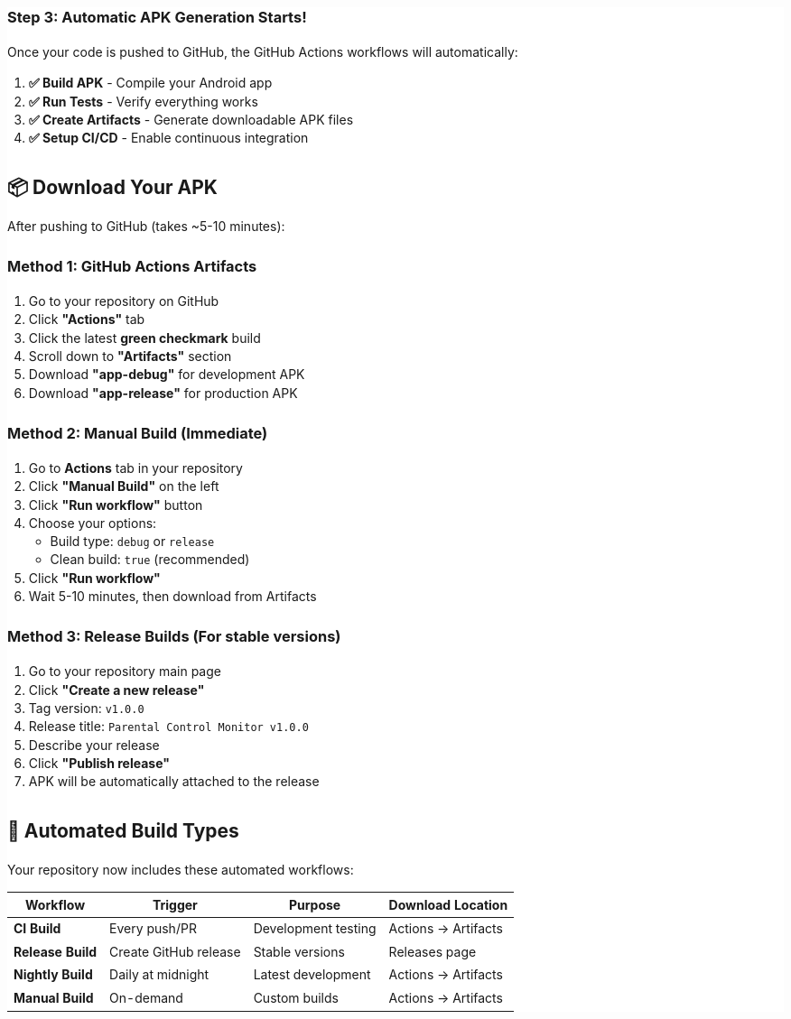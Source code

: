 ### Step 3: Automatic APK Generation Starts!

Once your code is pushed to GitHub, the GitHub Actions workflows will automatically:

1. **✅ Build APK** - Compile your Android app
2. **✅ Run Tests** - Verify everything works
3. **✅ Create Artifacts** - Generate downloadable APK files
4. **✅ Setup CI/CD** - Enable continuous integration

## 📦 Download Your APK

After pushing to GitHub (takes ~5-10 minutes):

### Method 1: GitHub Actions Artifacts
1. Go to your repository on GitHub
2. Click **"Actions"** tab
3. Click the latest **green checkmark** build
4. Scroll down to **"Artifacts"** section  
5. Download **"app-debug"** for development APK
6. Download **"app-release"** for production APK

### Method 2: Manual Build (Immediate)
1. Go to **Actions** tab in your repository
2. Click **"Manual Build"** on the left
3. Click **"Run workflow"** button
4. Choose your options:
   - Build type: `debug` or `release`
   - Clean build: `true` (recommended)
5. Click **"Run workflow"**
6. Wait 5-10 minutes, then download from Artifacts

### Method 3: Release Builds (For stable versions)
1. Go to your repository main page
2. Click **"Create a new release"**
3. Tag version: `v1.0.0`
4. Release title: `Parental Control Monitor v1.0.0`
5. Describe your release
6. Click **"Publish release"**
7. APK will be automatically attached to the release

## 🔄 Automated Build Types

Your repository now includes these automated workflows:

| Workflow | Trigger | Purpose | Download Location |
|----------|---------|---------|-------------------|
| **CI Build** | Every push/PR | Development testing | Actions → Artifacts |
| **Release Build** | Create GitHub release | Stable versions | Releases page |
| **Nightly Build** | Daily at midnight | Latest development | Actions → Artifacts |
| **Manual Build** | On-demand | Custom builds | Actions → Artifacts |
